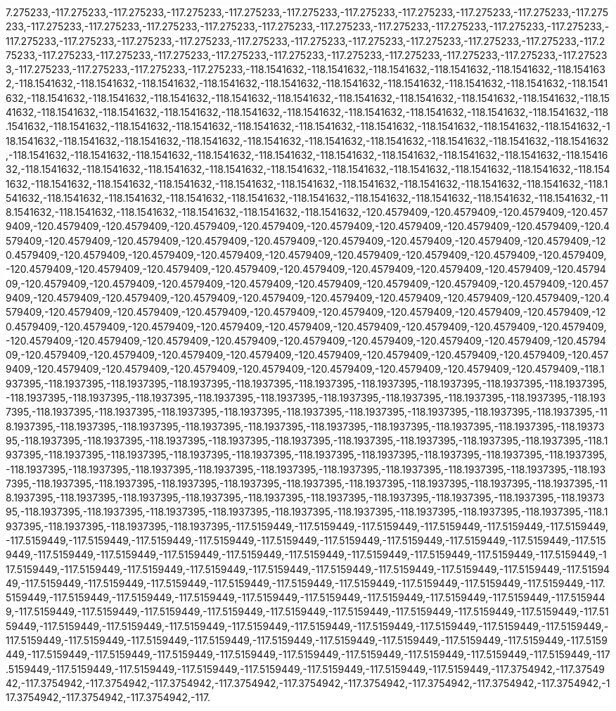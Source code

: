 7.275233,-117.275233,-117.275233,-117.275233,-117.275233,-117.275233,-117.275233,-117.275233,-117.275233,-117.275233,-117.275233,-117.275233,-117.275233,-117.275233,-117.275233,-117.275233,-117.275233,-117.275233,-117.275233,-117.275233,-117.275233,-117.275233,-117.275233,-117.275233,-117.275233,-117.275233,-117.275233,-117.275233,-117.275233,-117.275233,-117.275233,-117.275233,-117.275233,-117.275233,-117.275233,-117.275233,-117.275233,-117.275233,-117.275233,-117.275233,-117.275233,-117.275233,-117.275233,-117.275233,-117.275233,-117.275233,-118.1541632,-118.1541632,-118.1541632,-118.1541632,-118.1541632,-118.1541632,-118.1541632,-118.1541632,-118.1541632,-118.1541632,-118.1541632,-118.1541632,-118.1541632,-118.1541632,-118.1541632,-118.1541632,-118.1541632,-118.1541632,-118.1541632,-118.1541632,-118.1541632,-118.1541632,-118.1541632,-118.1541632,-118.1541632,-118.1541632,-118.1541632,-118.1541632,-118.1541632,-118.1541632,-118.1541632,-118.1541632,-118.1541632,-118.1541632,-118.1541632,-118.1541632,-118.1541632,-118.1541632,-118.1541632,-118.1541632,-118.1541632,-118.1541632,-118.1541632,-118.1541632,-118.1541632,-118.1541632,-118.1541632,-118.1541632,-118.1541632,-118.1541632,-118.1541632,-118.1541632,-118.1541632,-118.1541632,-118.1541632,-118.1541632,-118.1541632,-118.1541632,-118.1541632,-118.1541632,-118.1541632,-118.1541632,-118.1541632,-118.1541632,-118.1541632,-118.1541632,-118.1541632,-118.1541632,-118.1541632,-118.1541632,-118.1541632,-118.1541632,-118.1541632,-118.1541632,-118.1541632,-118.1541632,-118.1541632,-118.1541632,-118.1541632,-118.1541632,-118.1541632,-118.1541632,-118.1541632,-118.1541632,-118.1541632,-118.1541632,-118.1541632,-118.1541632,-118.1541632,-118.1541632,-118.1541632,-118.1541632,-118.1541632,-118.1541632,-118.1541632,-118.1541632,-118.1541632,-118.1541632,-118.1541632,-118.1541632,-120.4579409,-120.4579409,-120.4579409,-120.4579409,-120.4579409,-120.4579409,-120.4579409,-120.4579409,-120.4579409,-120.4579409,-120.4579409,-120.4579409,-120.4579409,-120.4579409,-120.4579409,-120.4579409,-120.4579409,-120.4579409,-120.4579409,-120.4579409,-120.4579409,-120.4579409,-120.4579409,-120.4579409,-120.4579409,-120.4579409,-120.4579409,-120.4579409,-120.4579409,-120.4579409,-120.4579409,-120.4579409,-120.4579409,-120.4579409,-120.4579409,-120.4579409,-120.4579409,-120.4579409,-120.4579409,-120.4579409,-120.4579409,-120.4579409,-120.4579409,-120.4579409,-120.4579409,-120.4579409,-120.4579409,-120.4579409,-120.4579409,-120.4579409,-120.4579409,-120.4579409,-120.4579409,-120.4579409,-120.4579409,-120.4579409,-120.4579409,-120.4579409,-120.4579409,-120.4579409,-120.4579409,-120.4579409,-120.4579409,-120.4579409,-120.4579409,-120.4579409,-120.4579409,-120.4579409,-120.4579409,-120.4579409,-120.4579409,-120.4579409,-120.4579409,-120.4579409,-120.4579409,-120.4579409,-120.4579409,-120.4579409,-120.4579409,-120.4579409,-120.4579409,-120.4579409,-120.4579409,-120.4579409,-120.4579409,-120.4579409,-120.4579409,-120.4579409,-120.4579409,-120.4579409,-120.4579409,-120.4579409,-120.4579409,-120.4579409,-120.4579409,-120.4579409,-120.4579409,-120.4579409,-120.4579409,-120.4579409,-118.1937395,-118.1937395,-118.1937395,-118.1937395,-118.1937395,-118.1937395,-118.1937395,-118.1937395,-118.1937395,-118.1937395,-118.1937395,-118.1937395,-118.1937395,-118.1937395,-118.1937395,-118.1937395,-118.1937395,-118.1937395,-118.1937395,-118.1937395,-118.1937395,-118.1937395,-118.1937395,-118.1937395,-118.1937395,-118.1937395,-118.1937395,-118.1937395,-118.1937395,-118.1937395,-118.1937395,-118.1937395,-118.1937395,-118.1937395,-118.1937395,-118.1937395,-118.1937395,-118.1937395,-118.1937395,-118.1937395,-118.1937395,-118.1937395,-118.1937395,-118.1937395,-118.1937395,-118.1937395,-118.1937395,-118.1937395,-118.1937395,-118.1937395,-118.1937395,-118.1937395,-118.1937395,-118.1937395,-118.1937395,-118.1937395,-118.1937395,-118.1937395,-118.1937395,-118.1937395,-118.1937395,-118.1937395,-118.1937395,-118.1937395,-118.1937395,-118.1937395,-118.1937395,-118.1937395,-118.1937395,-118.1937395,-118.1937395,-118.1937395,-118.1937395,-118.1937395,-118.1937395,-118.1937395,-118.1937395,-118.1937395,-118.1937395,-118.1937395,-118.1937395,-118.1937395,-118.1937395,-118.1937395,-118.1937395,-118.1937395,-118.1937395,-118.1937395,-118.1937395,-118.1937395,-118.1937395,-118.1937395,-118.1937395,-118.1937395,-118.1937395,-118.1937395,-118.1937395,-118.1937395,-118.1937395,-118.1937395,-117.5159449,-117.5159449,-117.5159449,-117.5159449,-117.5159449,-117.5159449,-117.5159449,-117.5159449,-117.5159449,-117.5159449,-117.5159449,-117.5159449,-117.5159449,-117.5159449,-117.5159449,-117.5159449,-117.5159449,-117.5159449,-117.5159449,-117.5159449,-117.5159449,-117.5159449,-117.5159449,-117.5159449,-117.5159449,-117.5159449,-117.5159449,-117.5159449,-117.5159449,-117.5159449,-117.5159449,-117.5159449,-117.5159449,-117.5159449,-117.5159449,-117.5159449,-117.5159449,-117.5159449,-117.5159449,-117.5159449,-117.5159449,-117.5159449,-117.5159449,-117.5159449,-117.5159449,-117.5159449,-117.5159449,-117.5159449,-117.5159449,-117.5159449,-117.5159449,-117.5159449,-117.5159449,-117.5159449,-117.5159449,-117.5159449,-117.5159449,-117.5159449,-117.5159449,-117.5159449,-117.5159449,-117.5159449,-117.5159449,-117.5159449,-117.5159449,-117.5159449,-117.5159449,-117.5159449,-117.5159449,-117.5159449,-117.5159449,-117.5159449,-117.5159449,-117.5159449,-117.5159449,-117.5159449,-117.5159449,-117.5159449,-117.5159449,-117.5159449,-117.5159449,-117.5159449,-117.5159449,-117.5159449,-117.5159449,-117.5159449,-117.5159449,-117.5159449,-117.5159449,-117.5159449,-117.5159449,-117.5159449,-117.5159449,-117.5159449,-117.5159449,-117.5159449,-117.5159449,-117.5159449,-117.5159449,-117.5159449,-117.3754942,-117.3754942,-117.3754942,-117.3754942,-117.3754942,-117.3754942,-117.3754942,-117.3754942,-117.3754942,-117.3754942,-117.3754942,-117.3754942,-117.3754942,-117.3754942,-117.